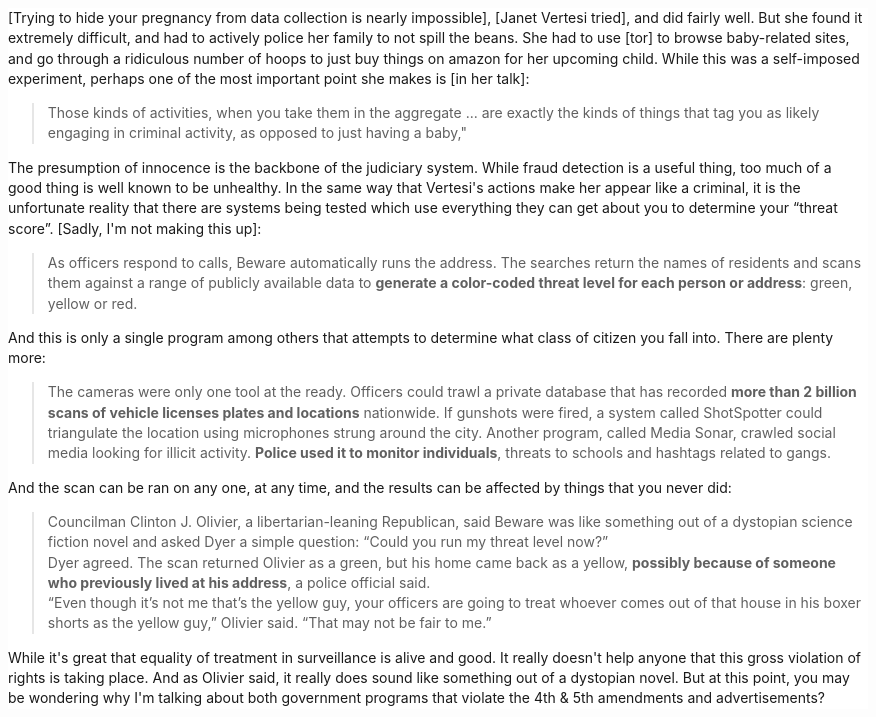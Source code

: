 [Trying to hide your pregnancy from data collection is nearly impossible],
[Janet Vertesi tried], and did fairly well. But she found it extremely 
difficult, and had to actively police her family to not spill the beans. 
She had to use [tor] to browse baby-related sites, and go through a 
ridiculous number of hoops to just buy things on amazon for her upcoming 
child. While this was a self-imposed experiment, perhaps one of the most 
important point she makes is [in her talk]:

>Those kinds of activities, when you take them in the aggregate ... 
>are exactly the kinds of things that tag you as likely engaging in 
>criminal activity, as opposed to just having a baby," 

The presumption of innocence is the backbone of the judiciary system. 
While fraud detection is a useful thing, too much of a good thing is 
well known to be unhealthy. In the same way that Vertesi's actions make 
her appear like a criminal, it is the unfortunate reality that there 
are systems being tested which use everything they can get about you to 
determine your “threat score”. [Sadly, I'm not making this up]:

>As officers respond to calls, Beware automatically runs the address. 
>The searches return the names of residents and scans them against a 
>range of publicly available data to **generate a color-coded threat level 
>for each person or address**: green, yellow or red.

And this is only a single program among others that attempts to 
determine what class of citizen you fall into. There are plenty more:

>The cameras were only one tool at the ready. Officers could trawl a 
>private database that has recorded **more than 2 billion scans of vehicle 
>licenses plates and locations** nationwide. If gunshots were fired, a 
>system called ShotSpotter could triangulate the location using 
>microphones strung around the city. Another program, called Media Sonar, 
>crawled social media looking for illicit activity. **Police used it to 
>monitor individuals**, threats to schools and hashtags related to gangs.

And the scan can be ran on any one, at any time, and the results can be 
affected by things that you never did:

>Councilman Clinton J. Olivier, a libertarian-leaning Republican, said 
>Beware was like something out of a dystopian science fiction novel and 
>asked Dyer a simple question: “Could you run my threat level now?”
><br/>
>Dyer agreed. The scan returned Olivier as a green, but his home came 
>back as a yellow, **possibly because of someone who previously lived at 
>his address**, a police official said.
><br/>
>“Even though it’s not me that’s the yellow guy, your officers are going 
>to treat whoever comes out of that house in his boxer shorts as the 
>yellow guy,” Olivier said. “That may not be fair to me.”

While it's great that equality of treatment in surveillance is alive and 
good. It really doesn't help anyone that this gross violation of rights 
is taking place. And as Olivier said, it really does sound like 
something out of a dystopian novel. But at this point, you may be 
wondering why I'm talking about both government programs that violate 
the 4th & 5th amendments and advertisements?
